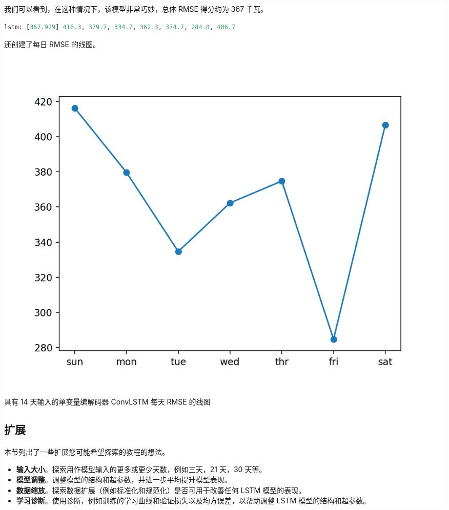 我们可以看到，在这种情况下，该模型非常巧妙，总体 RMSE 得分约为 367 千瓦。

```py
lstm: [367.929] 416.3, 379.7, 334.7, 362.3, 374.7, 284.8, 406.7
```

还创建了每日 RMSE 的线图。

![Line Plot of RMSE per Day for Univariate Encoder-Decoder ConvLSTM with 14-day Inputs](img/cad0705f4ea93f292420695b0d6b2fb8.jpg)

具有 14 天输入的单变量编解码器 ConvLSTM 每天 RMSE 的线图

## 扩展

本节列出了一些扩展您可能希望探索的教程的想法。

*   **输入大小**。探索用作模型输入的更多或更少天数，例如三天，21 天，30 天等。
*   **模型调整**。调整模型的结构和超参数，并进一步平均提升模型表现。
*   **数据缩放**。探索数据扩展（例如标准化和规范化）是否可用于改善任何 LSTM 模型的表现。
*   **学习诊断**。使用诊断，例如训练的学习曲线和验证损失以及均方误差，以帮助调整 LSTM 模型的结构和超参数。
